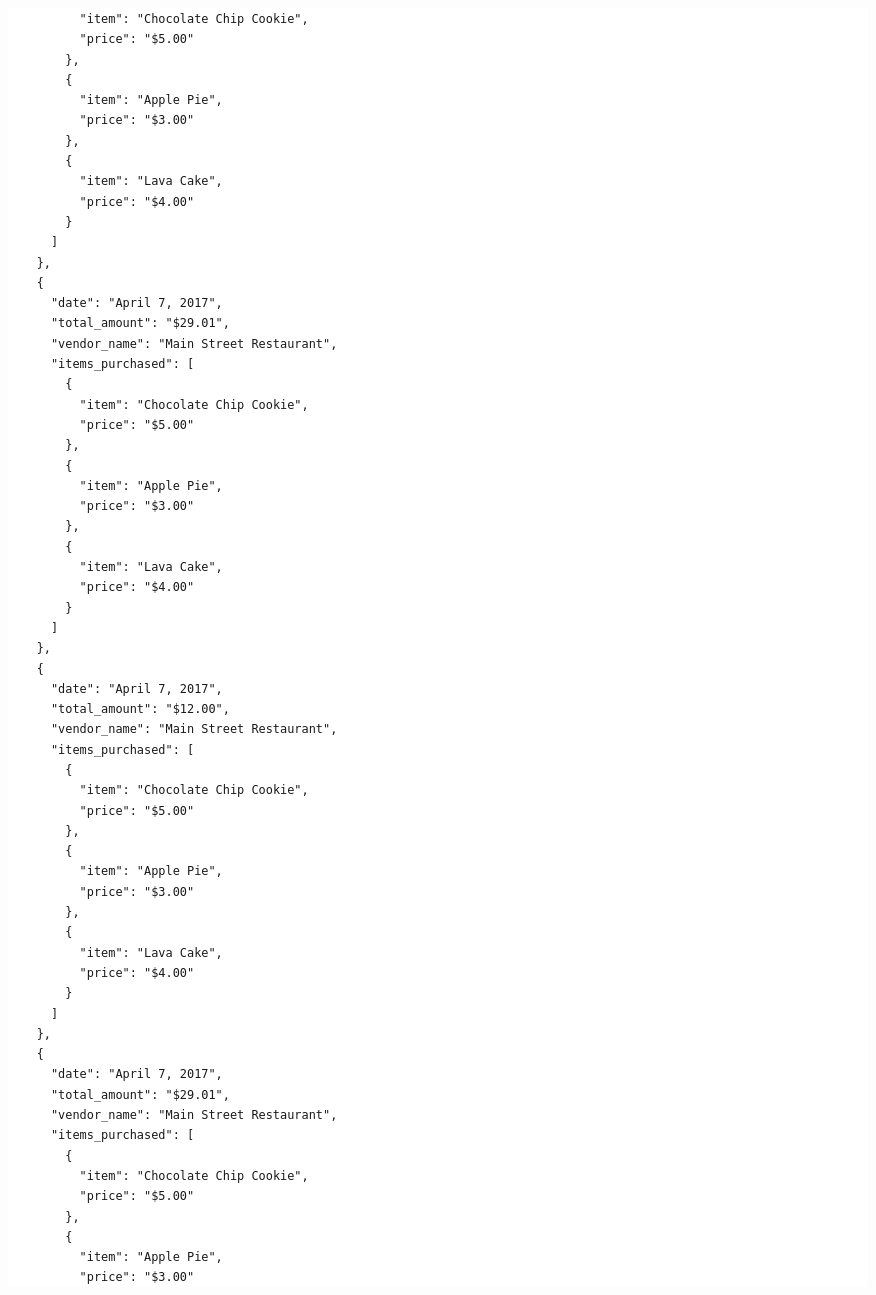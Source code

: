 ```
          "item": "Chocolate Chip Cookie",
          "price": "$5.00"
        },
        {
          "item": "Apple Pie",
          "price": "$3.00"
        },
        {
          "item": "Lava Cake",
          "price": "$4.00"
        }
      ]
    },
    {
      "date": "April 7, 2017",
      "total_amount": "$29.01",
      "vendor_name": "Main Street Restaurant",
      "items_purchased": [
        {
          "item": "Chocolate Chip Cookie",
          "price": "$5.00"
        },
        {
          "item": "Apple Pie",
          "price": "$3.00"
        },
        {
          "item": "Lava Cake",
          "price": "$4.00"
        }
      ]
    },
    {
      "date": "April 7, 2017",
      "total_amount": "$12.00",
      "vendor_name": "Main Street Restaurant",
      "items_purchased": [
        {
          "item": "Chocolate Chip Cookie",
          "price": "$5.00"
        },
        {
          "item": "Apple Pie",
          "price": "$3.00"
        },
        {
          "item": "Lava Cake",
          "price": "$4.00"
        }
      ]
    },
    {
      "date": "April 7, 2017",
      "total_amount": "$29.01",
      "vendor_name": "Main Street Restaurant",
      "items_purchased": [
        {
          "item": "Chocolate Chip Cookie",
          "price": "$5.00"
        },
        {
          "item": "Apple Pie",
          "price": "$3.00"
```
